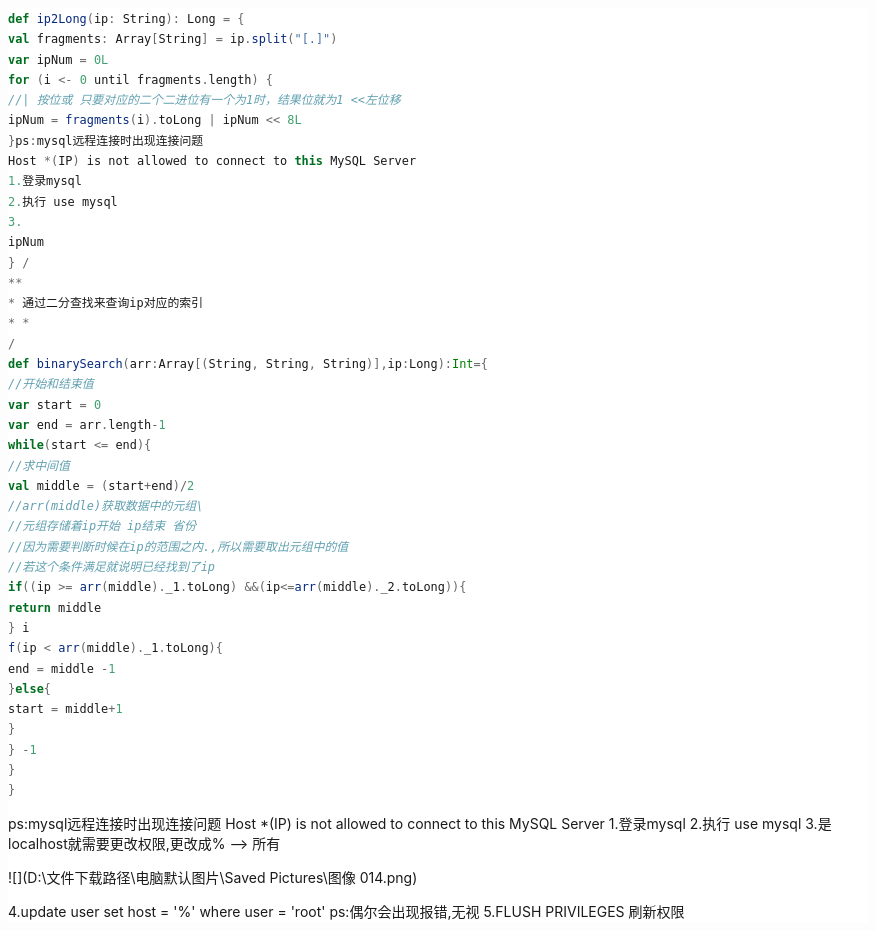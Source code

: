 ```scala
def ip2Long(ip: String): Long = {
val fragments: Array[String] = ip.split("[.]")
var ipNum = 0L
for (i <- 0 until fragments.length) {
//| 按位或 只要对应的二个二进位有一个为1时，结果位就为1 <<左位移
ipNum = fragments(i).toLong | ipNum << 8L
}ps:mysql远程连接时出现连接问题
Host *(IP) is not allowed to connect to this MySQL Server
1.登录mysql
2.执行 use mysql
3.
ipNum
} /
**
* 通过二分查找来查询ip对应的索引
* *
/
def binarySearch(arr:Array[(String, String, String)],ip:Long):Int={
//开始和结束值
var start = 0
var end = arr.length-1
while(start <= end){
//求中间值
val middle = (start+end)/2
//arr(middle)获取数据中的元组\
//元组存储着ip开始 ip结束 省份
//因为需要判断时候在ip的范围之内.,所以需要取出元组中的值
//若这个条件满足就说明已经找到了ip
if((ip >= arr(middle)._1.toLong) &&(ip<=arr(middle)._2.toLong)){
return middle
} i
f(ip < arr(middle)._1.toLong){
end = middle -1
}else{
start = middle+1
}
} -1
}
}
```

ps:mysql远程连接时出现连接问题
Host *(IP) is not allowed to connect to this MySQL Server
1.登录mysql
2.执行 use mysql
3.是localhost就需要更改权限,更改成% --> 所有 

![](D:\文件下载路径\电脑默认图片\Saved Pictures\图像 014.png)

4.update user set host = '%' where user = 'root'
ps:偶尔会出现报错,无视
5.FLUSH PRIVILEGES 刷新权限 

